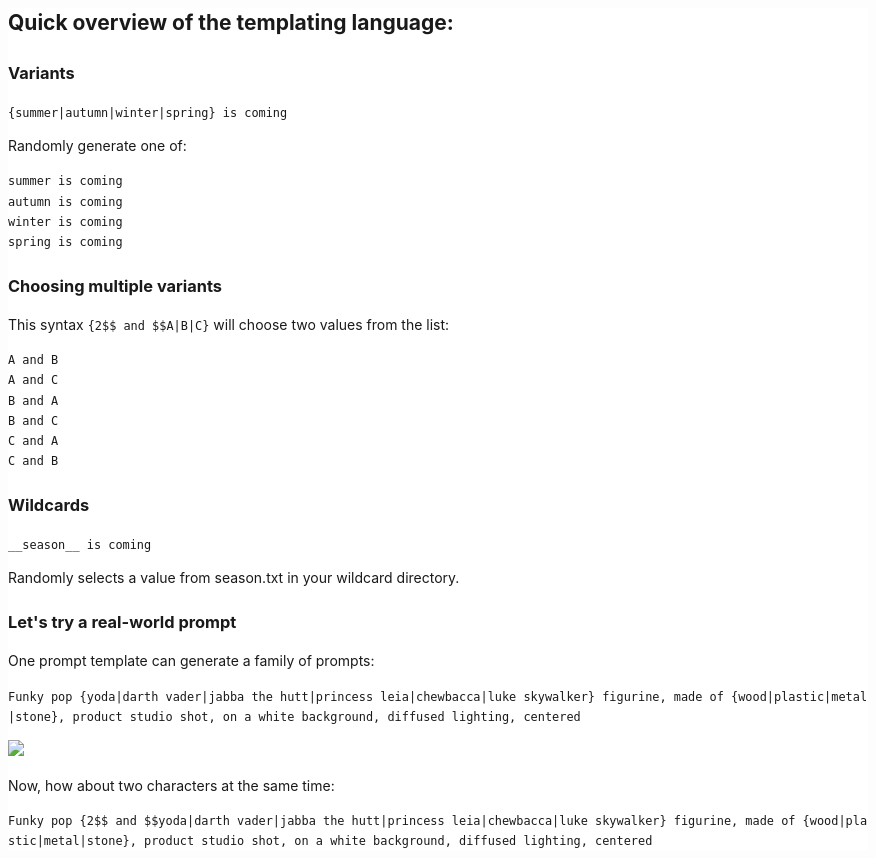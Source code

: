 


## Quick overview of the templating language:

### Variants
```
{summer|autumn|winter|spring} is coming
```
Randomly generate one of:
```
summer is coming
autumn is coming
winter is coming
spring is coming
```

### Choosing multiple variants
This syntax `{2$$ and $$A|B|C}` will choose two values from the list:
```
A and B
A and C
B and A
B and C
C and A
C and B
```

### Wildcards
```
__season__ is coming
```
Randomly selects a value from season.txt in your wildcard directory.


### Let's try a real-world prompt
One prompt template can generate a family of prompts:

```
Funky pop {yoda|darth vader|jabba the hutt|princess leia|chewbacca|luke skywalker} figurine, made of {wood|plastic|metal|stone}, product studio shot, on a white background, diffused lighting, centered
```

<img src="images/funkypop.jpg" style="width:50%">

<br/>


Now, how about two characters at the same time:

```
Funky pop {2$$ and $$yoda|darth vader|jabba the hutt|princess leia|chewbacca|luke skywalker} figurine, made of {wood|plastic|metal|stone}, product studio shot, on a white background, diffused lighting, centered
```
